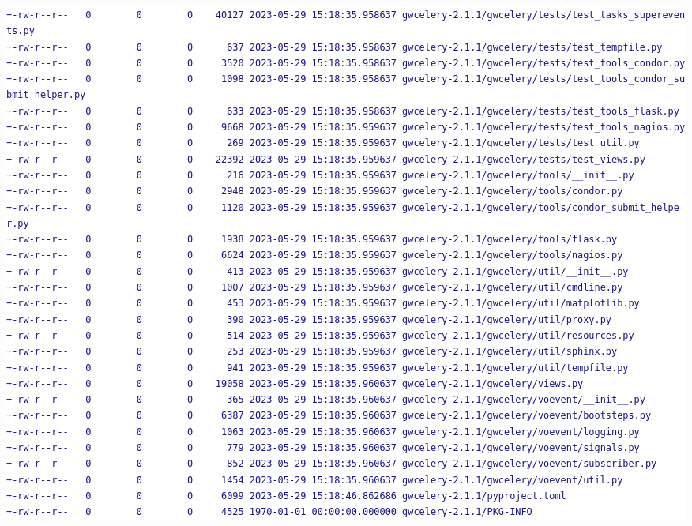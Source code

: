 ```diff
+-rw-r--r--   0        0        0    40127 2023-05-29 15:18:35.958637 gwcelery-2.1.1/gwcelery/tests/test_tasks_superevents.py
+-rw-r--r--   0        0        0      637 2023-05-29 15:18:35.958637 gwcelery-2.1.1/gwcelery/tests/test_tempfile.py
+-rw-r--r--   0        0        0     3520 2023-05-29 15:18:35.958637 gwcelery-2.1.1/gwcelery/tests/test_tools_condor.py
+-rw-r--r--   0        0        0     1098 2023-05-29 15:18:35.958637 gwcelery-2.1.1/gwcelery/tests/test_tools_condor_submit_helper.py
+-rw-r--r--   0        0        0      633 2023-05-29 15:18:35.958637 gwcelery-2.1.1/gwcelery/tests/test_tools_flask.py
+-rw-r--r--   0        0        0     9668 2023-05-29 15:18:35.959637 gwcelery-2.1.1/gwcelery/tests/test_tools_nagios.py
+-rw-r--r--   0        0        0      269 2023-05-29 15:18:35.959637 gwcelery-2.1.1/gwcelery/tests/test_util.py
+-rw-r--r--   0        0        0    22392 2023-05-29 15:18:35.959637 gwcelery-2.1.1/gwcelery/tests/test_views.py
+-rw-r--r--   0        0        0      216 2023-05-29 15:18:35.959637 gwcelery-2.1.1/gwcelery/tools/__init__.py
+-rw-r--r--   0        0        0     2948 2023-05-29 15:18:35.959637 gwcelery-2.1.1/gwcelery/tools/condor.py
+-rw-r--r--   0        0        0     1120 2023-05-29 15:18:35.959637 gwcelery-2.1.1/gwcelery/tools/condor_submit_helper.py
+-rw-r--r--   0        0        0     1938 2023-05-29 15:18:35.959637 gwcelery-2.1.1/gwcelery/tools/flask.py
+-rw-r--r--   0        0        0     6624 2023-05-29 15:18:35.959637 gwcelery-2.1.1/gwcelery/tools/nagios.py
+-rw-r--r--   0        0        0      413 2023-05-29 15:18:35.959637 gwcelery-2.1.1/gwcelery/util/__init__.py
+-rw-r--r--   0        0        0     1007 2023-05-29 15:18:35.959637 gwcelery-2.1.1/gwcelery/util/cmdline.py
+-rw-r--r--   0        0        0      453 2023-05-29 15:18:35.959637 gwcelery-2.1.1/gwcelery/util/matplotlib.py
+-rw-r--r--   0        0        0      390 2023-05-29 15:18:35.959637 gwcelery-2.1.1/gwcelery/util/proxy.py
+-rw-r--r--   0        0        0      514 2023-05-29 15:18:35.959637 gwcelery-2.1.1/gwcelery/util/resources.py
+-rw-r--r--   0        0        0      253 2023-05-29 15:18:35.959637 gwcelery-2.1.1/gwcelery/util/sphinx.py
+-rw-r--r--   0        0        0      941 2023-05-29 15:18:35.959637 gwcelery-2.1.1/gwcelery/util/tempfile.py
+-rw-r--r--   0        0        0    19058 2023-05-29 15:18:35.960637 gwcelery-2.1.1/gwcelery/views.py
+-rw-r--r--   0        0        0      365 2023-05-29 15:18:35.960637 gwcelery-2.1.1/gwcelery/voevent/__init__.py
+-rw-r--r--   0        0        0     6387 2023-05-29 15:18:35.960637 gwcelery-2.1.1/gwcelery/voevent/bootsteps.py
+-rw-r--r--   0        0        0     1063 2023-05-29 15:18:35.960637 gwcelery-2.1.1/gwcelery/voevent/logging.py
+-rw-r--r--   0        0        0      779 2023-05-29 15:18:35.960637 gwcelery-2.1.1/gwcelery/voevent/signals.py
+-rw-r--r--   0        0        0      852 2023-05-29 15:18:35.960637 gwcelery-2.1.1/gwcelery/voevent/subscriber.py
+-rw-r--r--   0        0        0     1454 2023-05-29 15:18:35.960637 gwcelery-2.1.1/gwcelery/voevent/util.py
+-rw-r--r--   0        0        0     6099 2023-05-29 15:18:46.862686 gwcelery-2.1.1/pyproject.toml
+-rw-r--r--   0        0        0     4525 1970-01-01 00:00:00.000000 gwcelery-2.1.1/PKG-INFO
```
